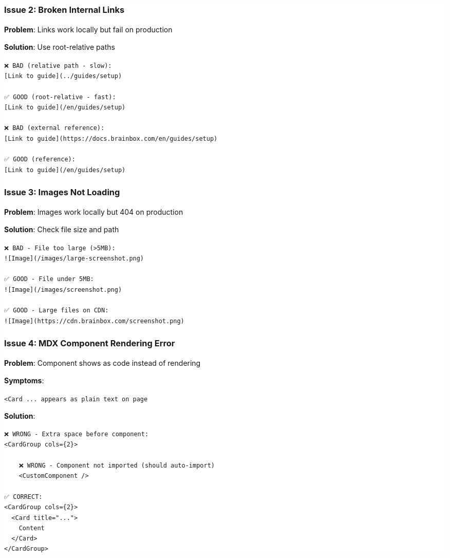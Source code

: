 ### Issue 2: Broken Internal Links

**Problem**: Links work locally but fail on production

**Solution**: Use root-relative paths

```mdx
❌ BAD (relative path - slow):
[Link to guide](../guides/setup)

✅ GOOD (root-relative - fast):
[Link to guide](/en/guides/setup)

❌ BAD (external reference):
[Link to guide](https://docs.brainbox.com/en/guides/setup)

✅ GOOD (reference):
[Link to guide](/en/guides/setup)
```

### Issue 3: Images Not Loading

**Problem**: Images work locally but 404 on production

**Solution**: Check file size and path

```mdx
❌ BAD - File too large (>5MB):
![Image](/images/large-screenshot.png)  

✅ GOOD - File under 5MB:
![Image](/images/screenshot.png)

✅ GOOD - Large files on CDN:
![Image](https://cdn.brainbox.com/screenshot.png)
```

### Issue 4: MDX Component Rendering Error

**Problem**: Component shows as code instead of rendering

**Symptoms**:
```
<Card ... appears as plain text on page
```

**Solution**:
```mdx
❌ WRONG - Extra space before component:
<CardGroup cols={2}>

    ❌ WRONG - Component not imported (should auto-import)
    <CustomComponent />

✅ CORRECT:
<CardGroup cols={2}>
  <Card title="...">
    Content
  </Card>
</CardGroup>
```
